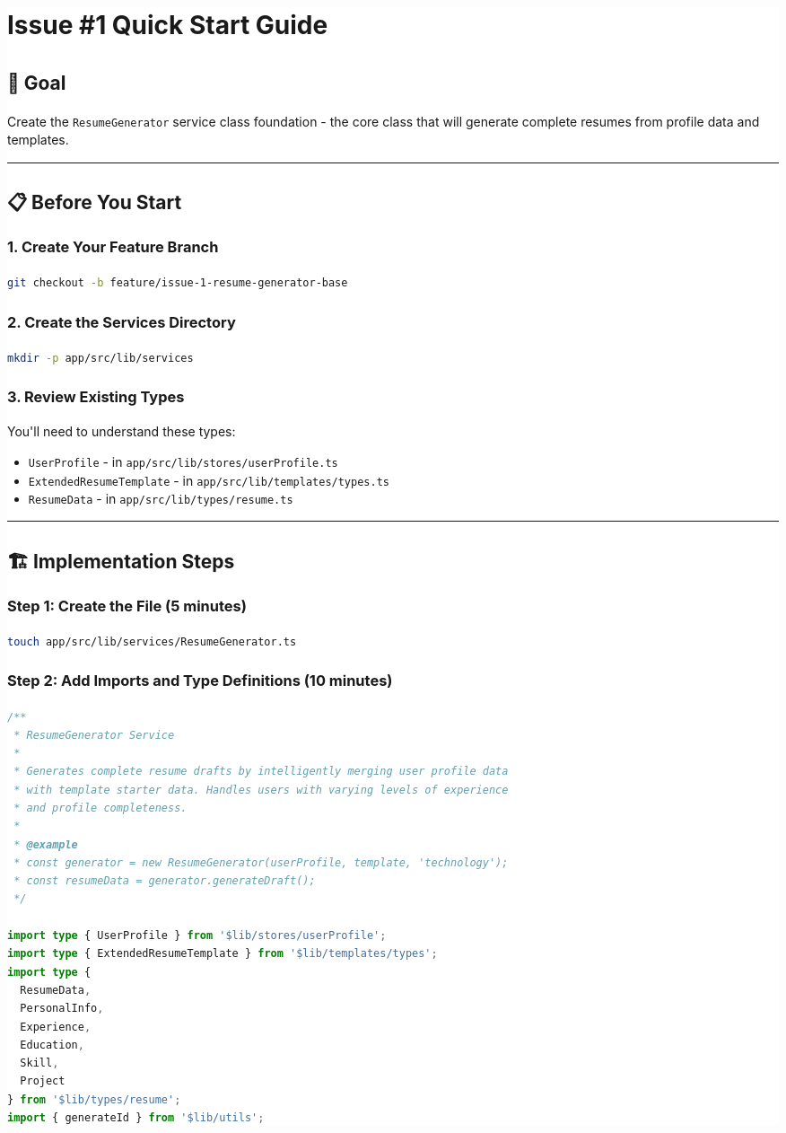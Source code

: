 # Issue #1 Quick Start Guide

## 🎯 Goal
Create the `ResumeGenerator` service class foundation - the core class that will generate complete resumes from profile data and templates.

---

## 📋 Before You Start

### 1. Create Your Feature Branch
```bash
git checkout -b feature/issue-1-resume-generator-base
```

### 2. Create the Services Directory
```bash
mkdir -p app/src/lib/services
```

### 3. Review Existing Types
You'll need to understand these types:
- `UserProfile` - in `app/src/lib/stores/userProfile.ts`
- `ExtendedResumeTemplate` - in `app/src/lib/templates/types.ts`
- `ResumeData` - in `app/src/lib/types/resume.ts`

---

## 🏗️ Implementation Steps

### Step 1: Create the File (5 minutes)
```bash
touch app/src/lib/services/ResumeGenerator.ts
```

### Step 2: Add Imports and Type Definitions (10 minutes)

```typescript
/**
 * ResumeGenerator Service
 * 
 * Generates complete resume drafts by intelligently merging user profile data
 * with template starter data. Handles users with varying levels of experience
 * and profile completeness.
 * 
 * @example
 * const generator = new ResumeGenerator(userProfile, template, 'technology');
 * const resumeData = generator.generateDraft();
 */

import type { UserProfile } from '$lib/stores/userProfile';
import type { ExtendedResumeTemplate } from '$lib/templates/types';
import type { 
  ResumeData, 
  PersonalInfo, 
  Experience, 
  Education, 
  Skill, 
  Project 
} from '$lib/types/resume';
import { generateId } from '$lib/utils';
```
